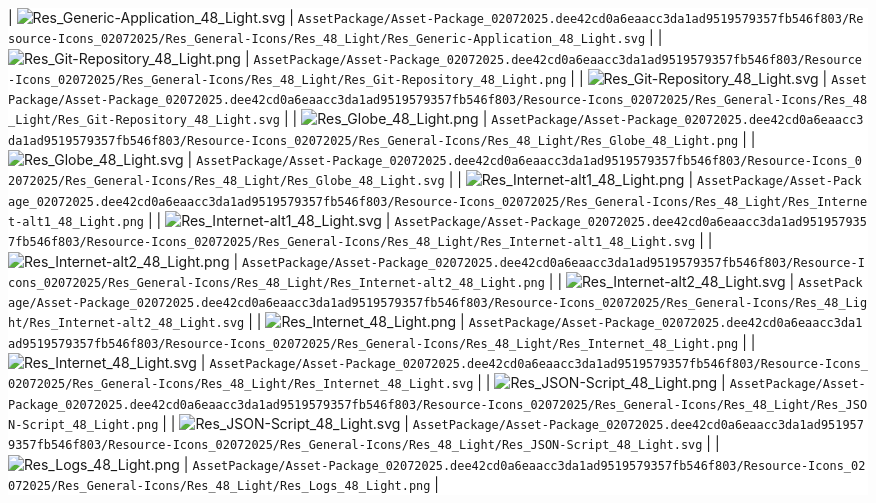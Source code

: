 | ![Res_Generic-Application_48_Light.svg](https://raw.githubusercontent.com/wiki/ugwis/diagram-as-code/AssetPackage/Asset-Package_02072025.dee42cd0a6eaacc3da1ad9519579357fb546f803/Resource-Icons_02072025/Res_General-Icons/Res_48_Light/Res_Generic-Application_48_Light.svg) | `AssetPackage/Asset-Package_02072025.dee42cd0a6eaacc3da1ad9519579357fb546f803/Resource-Icons_02072025/Res_General-Icons/Res_48_Light/Res_Generic-Application_48_Light.svg` |
| ![Res_Git-Repository_48_Light.png](https://raw.githubusercontent.com/wiki/ugwis/diagram-as-code/AssetPackage/Asset-Package_02072025.dee42cd0a6eaacc3da1ad9519579357fb546f803/Resource-Icons_02072025/Res_General-Icons/Res_48_Light/Res_Git-Repository_48_Light.png) | `AssetPackage/Asset-Package_02072025.dee42cd0a6eaacc3da1ad9519579357fb546f803/Resource-Icons_02072025/Res_General-Icons/Res_48_Light/Res_Git-Repository_48_Light.png` |
| ![Res_Git-Repository_48_Light.svg](https://raw.githubusercontent.com/wiki/ugwis/diagram-as-code/AssetPackage/Asset-Package_02072025.dee42cd0a6eaacc3da1ad9519579357fb546f803/Resource-Icons_02072025/Res_General-Icons/Res_48_Light/Res_Git-Repository_48_Light.svg) | `AssetPackage/Asset-Package_02072025.dee42cd0a6eaacc3da1ad9519579357fb546f803/Resource-Icons_02072025/Res_General-Icons/Res_48_Light/Res_Git-Repository_48_Light.svg` |
| ![Res_Globe_48_Light.png](https://raw.githubusercontent.com/wiki/ugwis/diagram-as-code/AssetPackage/Asset-Package_02072025.dee42cd0a6eaacc3da1ad9519579357fb546f803/Resource-Icons_02072025/Res_General-Icons/Res_48_Light/Res_Globe_48_Light.png) | `AssetPackage/Asset-Package_02072025.dee42cd0a6eaacc3da1ad9519579357fb546f803/Resource-Icons_02072025/Res_General-Icons/Res_48_Light/Res_Globe_48_Light.png` |
| ![Res_Globe_48_Light.svg](https://raw.githubusercontent.com/wiki/ugwis/diagram-as-code/AssetPackage/Asset-Package_02072025.dee42cd0a6eaacc3da1ad9519579357fb546f803/Resource-Icons_02072025/Res_General-Icons/Res_48_Light/Res_Globe_48_Light.svg) | `AssetPackage/Asset-Package_02072025.dee42cd0a6eaacc3da1ad9519579357fb546f803/Resource-Icons_02072025/Res_General-Icons/Res_48_Light/Res_Globe_48_Light.svg` |
| ![Res_Internet-alt1_48_Light.png](https://raw.githubusercontent.com/wiki/ugwis/diagram-as-code/AssetPackage/Asset-Package_02072025.dee42cd0a6eaacc3da1ad9519579357fb546f803/Resource-Icons_02072025/Res_General-Icons/Res_48_Light/Res_Internet-alt1_48_Light.png) | `AssetPackage/Asset-Package_02072025.dee42cd0a6eaacc3da1ad9519579357fb546f803/Resource-Icons_02072025/Res_General-Icons/Res_48_Light/Res_Internet-alt1_48_Light.png` |
| ![Res_Internet-alt1_48_Light.svg](https://raw.githubusercontent.com/wiki/ugwis/diagram-as-code/AssetPackage/Asset-Package_02072025.dee42cd0a6eaacc3da1ad9519579357fb546f803/Resource-Icons_02072025/Res_General-Icons/Res_48_Light/Res_Internet-alt1_48_Light.svg) | `AssetPackage/Asset-Package_02072025.dee42cd0a6eaacc3da1ad9519579357fb546f803/Resource-Icons_02072025/Res_General-Icons/Res_48_Light/Res_Internet-alt1_48_Light.svg` |
| ![Res_Internet-alt2_48_Light.png](https://raw.githubusercontent.com/wiki/ugwis/diagram-as-code/AssetPackage/Asset-Package_02072025.dee42cd0a6eaacc3da1ad9519579357fb546f803/Resource-Icons_02072025/Res_General-Icons/Res_48_Light/Res_Internet-alt2_48_Light.png) | `AssetPackage/Asset-Package_02072025.dee42cd0a6eaacc3da1ad9519579357fb546f803/Resource-Icons_02072025/Res_General-Icons/Res_48_Light/Res_Internet-alt2_48_Light.png` |
| ![Res_Internet-alt2_48_Light.svg](https://raw.githubusercontent.com/wiki/ugwis/diagram-as-code/AssetPackage/Asset-Package_02072025.dee42cd0a6eaacc3da1ad9519579357fb546f803/Resource-Icons_02072025/Res_General-Icons/Res_48_Light/Res_Internet-alt2_48_Light.svg) | `AssetPackage/Asset-Package_02072025.dee42cd0a6eaacc3da1ad9519579357fb546f803/Resource-Icons_02072025/Res_General-Icons/Res_48_Light/Res_Internet-alt2_48_Light.svg` |
| ![Res_Internet_48_Light.png](https://raw.githubusercontent.com/wiki/ugwis/diagram-as-code/AssetPackage/Asset-Package_02072025.dee42cd0a6eaacc3da1ad9519579357fb546f803/Resource-Icons_02072025/Res_General-Icons/Res_48_Light/Res_Internet_48_Light.png) | `AssetPackage/Asset-Package_02072025.dee42cd0a6eaacc3da1ad9519579357fb546f803/Resource-Icons_02072025/Res_General-Icons/Res_48_Light/Res_Internet_48_Light.png` |
| ![Res_Internet_48_Light.svg](https://raw.githubusercontent.com/wiki/ugwis/diagram-as-code/AssetPackage/Asset-Package_02072025.dee42cd0a6eaacc3da1ad9519579357fb546f803/Resource-Icons_02072025/Res_General-Icons/Res_48_Light/Res_Internet_48_Light.svg) | `AssetPackage/Asset-Package_02072025.dee42cd0a6eaacc3da1ad9519579357fb546f803/Resource-Icons_02072025/Res_General-Icons/Res_48_Light/Res_Internet_48_Light.svg` |
| ![Res_JSON-Script_48_Light.png](https://raw.githubusercontent.com/wiki/ugwis/diagram-as-code/AssetPackage/Asset-Package_02072025.dee42cd0a6eaacc3da1ad9519579357fb546f803/Resource-Icons_02072025/Res_General-Icons/Res_48_Light/Res_JSON-Script_48_Light.png) | `AssetPackage/Asset-Package_02072025.dee42cd0a6eaacc3da1ad9519579357fb546f803/Resource-Icons_02072025/Res_General-Icons/Res_48_Light/Res_JSON-Script_48_Light.png` |
| ![Res_JSON-Script_48_Light.svg](https://raw.githubusercontent.com/wiki/ugwis/diagram-as-code/AssetPackage/Asset-Package_02072025.dee42cd0a6eaacc3da1ad9519579357fb546f803/Resource-Icons_02072025/Res_General-Icons/Res_48_Light/Res_JSON-Script_48_Light.svg) | `AssetPackage/Asset-Package_02072025.dee42cd0a6eaacc3da1ad9519579357fb546f803/Resource-Icons_02072025/Res_General-Icons/Res_48_Light/Res_JSON-Script_48_Light.svg` |
| ![Res_Logs_48_Light.png](https://raw.githubusercontent.com/wiki/ugwis/diagram-as-code/AssetPackage/Asset-Package_02072025.dee42cd0a6eaacc3da1ad9519579357fb546f803/Resource-Icons_02072025/Res_General-Icons/Res_48_Light/Res_Logs_48_Light.png) | `AssetPackage/Asset-Package_02072025.dee42cd0a6eaacc3da1ad9519579357fb546f803/Resource-Icons_02072025/Res_General-Icons/Res_48_Light/Res_Logs_48_Light.png` |